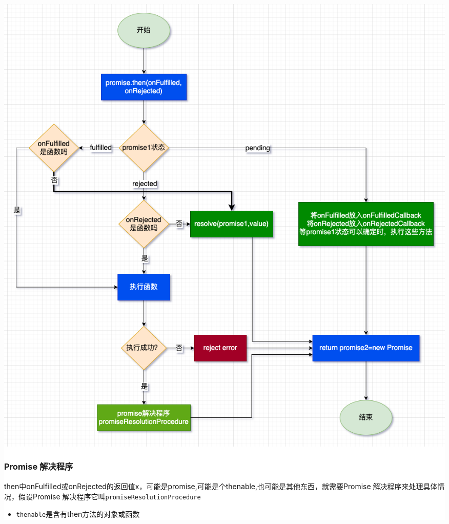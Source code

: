 ![](../../.images/promise-then.png)

### Promise 解决程序

then中onFulfilled或onRejected的返回值x，可能是promise,可能是个thenable,也可能是其他东西，就需要Promise 解决程序来处理具体情况，假设Promise 解决程序它叫`promiseResolutionProcedure`

- `thenable`是含有then方法的对象或函数
